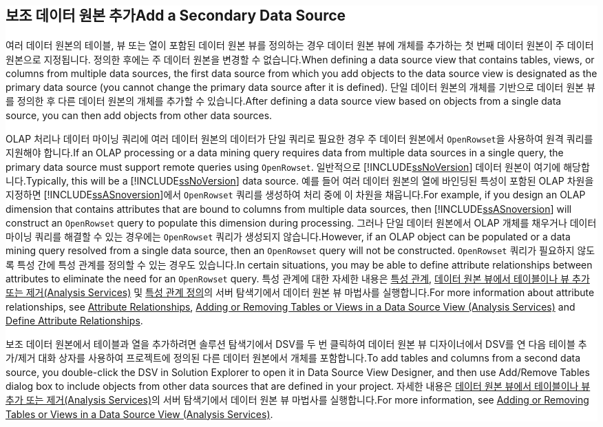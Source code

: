 ##  <a name="add-a-secondary-data-source"></a><a name="bkmk_secondaryDS"></a><span data-ttu-id="d0c35-155">보조 데이터 원본 추가</span><span class="sxs-lookup"><span data-stu-id="d0c35-155">Add a Secondary Data Source</span></span>  
 <span data-ttu-id="d0c35-156">여러 데이터 원본의 테이블, 뷰 또는 열이 포함된 데이터 원본 뷰를 정의하는 경우 데이터 원본 뷰에 개체를 추가하는 첫 번째 데이터 원본이 주 데이터 원본으로 지정됩니다. 정의한 후에는 주 데이터 원본을 변경할 수 없습니다.</span><span class="sxs-lookup"><span data-stu-id="d0c35-156">When defining a data source view that contains tables, views, or columns from multiple data sources, the first data source from which you add objects to the data source view is designated as the primary data source (you cannot change the primary data source after it is defined).</span></span> <span data-ttu-id="d0c35-157">단일 데이터 원본의 개체를 기반으로 데이터 원본 뷰를 정의한 후 다른 데이터 원본의 개체를 추가할 수 있습니다.</span><span class="sxs-lookup"><span data-stu-id="d0c35-157">After defining a data source view based on objects from a single data source, you can then add objects from other data sources.</span></span>  
  
 <span data-ttu-id="d0c35-158">OLAP 처리나 데이터 마이닝 쿼리에 여러 데이터 원본의 데이터가 단일 쿼리로 필요한 경우 주 데이터 원본에서 `OpenRowset`을 사용하여 원격 쿼리를 지원해야 합니다.</span><span class="sxs-lookup"><span data-stu-id="d0c35-158">If an OLAP processing or a data mining query requires data from multiple data sources in a single query, the primary data source must support remote queries using `OpenRowset`.</span></span> <span data-ttu-id="d0c35-159">일반적으로 [!INCLUDE[ssNoVersion](../../includes/ssnoversion-md.md)] 데이터 원본이 여기에 해당합니다.</span><span class="sxs-lookup"><span data-stu-id="d0c35-159">Typically, this will be a [!INCLUDE[ssNoVersion](../../includes/ssnoversion-md.md)] data source.</span></span> <span data-ttu-id="d0c35-160">예를 들어 여러 데이터 원본의 열에 바인딩된 특성이 포함된 OLAP 차원을 지정하면 [!INCLUDE[ssASnoversion](../../includes/ssasnoversion-md.md)]에서 `OpenRowset` 쿼리를 생성하여 처리 중에 이 차원을 채웁니다.</span><span class="sxs-lookup"><span data-stu-id="d0c35-160">For example, if you design an OLAP dimension that contains attributes that are bound to columns from multiple data sources, then [!INCLUDE[ssASnoversion](../../includes/ssasnoversion-md.md)] will construct an `OpenRowset` query to populate this dimension during processing.</span></span> <span data-ttu-id="d0c35-161">그러나 단일 데이터 원본에서 OLAP 개체를 채우거나 데이터 마이닝 쿼리를 해결할 수 있는 경우에는 `OpenRowset` 쿼리가 생성되지 않습니다.</span><span class="sxs-lookup"><span data-stu-id="d0c35-161">However, if an OLAP object can be populated or a data mining query resolved from a single data source, then an `OpenRowset` query will not be constructed.</span></span> <span data-ttu-id="d0c35-162">`OpenRowset` 쿼리가 필요하지 않도록 특성 간에 특성 관계를 정의할 수 있는 경우도 있습니다.</span><span class="sxs-lookup"><span data-stu-id="d0c35-162">In certain situations, you may be able to define attribute relationships between attributes to eliminate the need for an `OpenRowset` query.</span></span> <span data-ttu-id="d0c35-163">특성 관계에 대한 자세한 내용은 [특성 관계](../multidimensional-models-olap-logical-dimension-objects/attribute-relationships.md), [데이터 원본 뷰에서 테이블이나 뷰 추가 또는 제거&#40;Analysis Services&#41;](adding-or-removing-tables-or-views-in-a-data-source-view-analysis-services.md) 및 [특성 관계 정의](attribute-relationships-define.md)의 서버 탐색기에서 데이터 원본 뷰 마법사를 실행합니다.</span><span class="sxs-lookup"><span data-stu-id="d0c35-163">For more information about attribute relationships, see [Attribute Relationships](../multidimensional-models-olap-logical-dimension-objects/attribute-relationships.md), [Adding or Removing Tables or Views in a Data Source View &#40;Analysis Services&#41;](adding-or-removing-tables-or-views-in-a-data-source-view-analysis-services.md) and [Define Attribute Relationships](attribute-relationships-define.md).</span></span>  
  
 <span data-ttu-id="d0c35-164">보조 데이터 원본에서 테이블과 열을 추가하려면 솔루션 탐색기에서 DSV를 두 번 클릭하여 데이터 원본 뷰 디자이너에서 DSV를 연 다음 테이블 추가/제거 대화 상자를 사용하여 프로젝트에 정의된 다른 데이터 원본에서 개체를 포함합니다.</span><span class="sxs-lookup"><span data-stu-id="d0c35-164">To add tables and columns from a second data source, you double-click the DSV in Solution Explorer to open it in Data Source View Designer, and then use Add/Remove Tables dialog box to include objects from other data sources that are defined in your project.</span></span> <span data-ttu-id="d0c35-165">자세한 내용은 [데이터 원본 뷰에서 테이블이나 뷰 추가 또는 제거&#40;Analysis Services&#41;](adding-or-removing-tables-or-views-in-a-data-source-view-analysis-services.md)의 서버 탐색기에서 데이터 원본 뷰 마법사를 실행합니다.</span><span class="sxs-lookup"><span data-stu-id="d0c35-165">For more information, see [Adding or Removing Tables or Views in a Data Source View &#40;Analysis Services&#41;](adding-or-removing-tables-or-views-in-a-data-source-view-analysis-services.md).</span></span>  
  